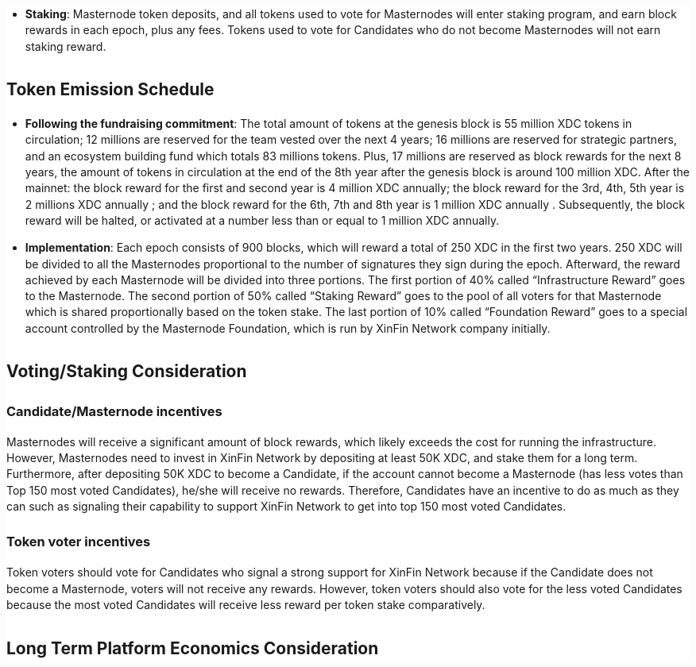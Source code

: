 -   **Staking**: Masternode token  deposits, and all  tokens used to vote for Masternodes will enter staking program, and earn block rewards in each epoch, plus any fees. 
Tokens used to vote for Candidates who do not become Masternodes will not earn staking reward.

## Token Emission Schedule

-   **Following the fundraising commitment**: The total amount of tokens at the genesis block is 55 million XDC tokens in circulation; 
12 millions are reserved for the team vested over the next 4 years; 
16 millions are reserved for strategic partners, and an ecosystem building fund which totals 83 millions tokens. 
Plus, 17 millions are reserved as block rewards for the next 8 years, the amount of tokens  in circulation at the end of the 8th year  after the genesis block is around 100 million XDC. 
After the mainnet: the block reward for the first and second year is  4 million XDC annually; the block reward for the 3rd, 4th, 5th year is 2 millions XDC annually ; and the block reward for the 6th, 7th and 8th year is 1 million XDC annually . 
Subsequently, the block reward will be halted, or activated at a number less than or equal to 1 million XDC annually.


-   **Implementation**: Each epoch consists of 900 blocks, which will reward a total of 250 XDC in the first two years. 
250 XDC will be divided to all the Masternodes proportional to the number of signatures they sign during the epoch. 
Afterward, the reward achieved by each Masternode  will be divided into three portions. 
The first portion of 40% called “Infrastructure Reward” goes to the Masternode. 
The second portion of 50% called “Staking Reward” goes to the pool of all voters for that Masternode which is shared proportionally based on the token stake. 
The last portion of 10% called “Foundation Reward” goes to a special account controlled by the Masternode Foundation, which is run by XinFin Network company initially. 

## Voting/Staking Consideration

### Candidate/Masternode incentives

Masternodes will receive a significant amount of block rewards, which likely exceeds the cost for running the infrastructure. 
However, Masternodes need to invest in XinFin Network by depositing  at least 50K XDC, and stake them for a long term. 
Furthermore, after depositing 50K XDC to become a Candidate, if the account cannot become a Masternode (has less votes than Top  150 most voted  Candidates), he/she will receive no rewards. 
Therefore, Candidates have an incentive to do as much as they can such as signaling their capability to support XinFin Network to get into top 150 most voted Candidates.

### Token voter incentives

Token voters should vote for Candidates who signal a strong support for XinFin Network because if the Candidate does not become a Masternode, voters will not receive any rewards. 
However, token voters should also vote for the less voted Candidates because the most voted Candidates will receive less reward per token stake comparatively. 

## Long Term Platform Economics Consideration
